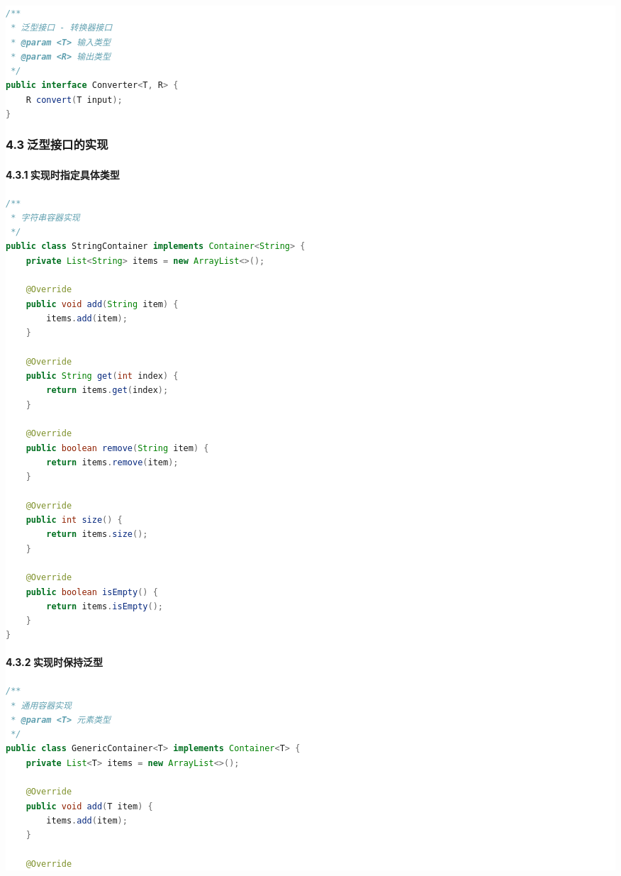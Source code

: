 ```java
/**
 * 泛型接口 - 转换器接口
 * @param <T> 输入类型
 * @param <R> 输出类型
 */
public interface Converter<T, R> {
    R convert(T input);
}
```

### 4.3 泛型接口的实现

#### 4.3.1 实现时指定具体类型

```java
/**
 * 字符串容器实现
 */
public class StringContainer implements Container<String> {
    private List<String> items = new ArrayList<>();
  
    @Override
    public void add(String item) {
        items.add(item);
    }
  
    @Override
    public String get(int index) {
        return items.get(index);
    }
  
    @Override
    public boolean remove(String item) {
        return items.remove(item);
    }
  
    @Override
    public int size() {
        return items.size();
    }
  
    @Override
    public boolean isEmpty() {
        return items.isEmpty();
    }
}
```

#### 4.3.2 实现时保持泛型

```java
/**
 * 通用容器实现
 * @param <T> 元素类型
 */
public class GenericContainer<T> implements Container<T> {
    private List<T> items = new ArrayList<>();
  
    @Override
    public void add(T item) {
        items.add(item);
    }
  
    @Override
```
